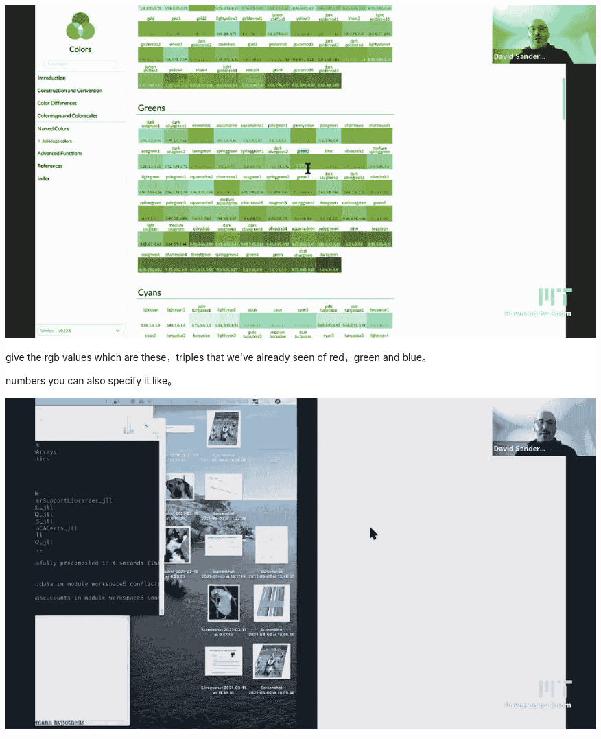 ![](img/3307f73c58019f78fb6ac20f2dee18ec_3.png)

give the rgb values which are these，triples that we've already seen of red，green and blue。

numbers you can also specify it like。

![](img/3307f73c58019f78fb6ac20f2dee18ec_5.png)
